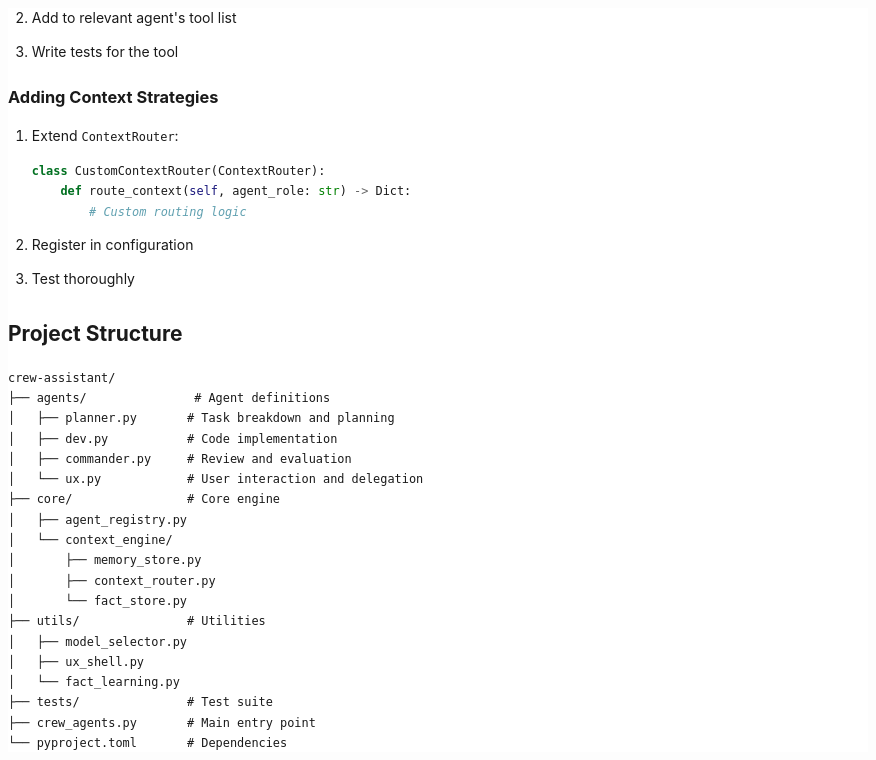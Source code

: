 2. Add to relevant agent's tool list

3. Write tests for the tool

### Adding Context Strategies

1. Extend `ContextRouter`:
   ```python
   class CustomContextRouter(ContextRouter):
       def route_context(self, agent_role: str) -> Dict:
           # Custom routing logic
   ```

2. Register in configuration

3. Test thoroughly

## Project Structure

```
crew-assistant/
├── agents/               # Agent definitions
│   ├── planner.py       # Task breakdown and planning
│   ├── dev.py           # Code implementation  
│   ├── commander.py     # Review and evaluation
│   └── ux.py            # User interaction and delegation
├── core/                # Core engine
│   ├── agent_registry.py
│   └── context_engine/
│       ├── memory_store.py
│       ├── context_router.py
│       └── fact_store.py
├── utils/               # Utilities
│   ├── model_selector.py
│   ├── ux_shell.py
│   └── fact_learning.py
├── tests/               # Test suite
├── crew_agents.py       # Main entry point
└── pyproject.toml       # Dependencies
```